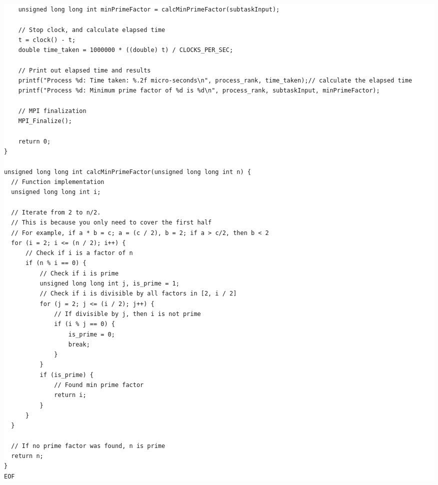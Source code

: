```
    unsigned long long int minPrimeFactor = calcMinPrimeFactor(subtaskInput);

    // Stop clock, and calculate elapsed time
    t = clock() - t;
    double time_taken = 1000000 * ((double) t) / CLOCKS_PER_SEC;

    // Print out elapsed time and results
    printf("Process %d: Time taken: %.2f micro-seconds\n", process_rank, time_taken);// calculate the elapsed time
    printf("Process %d: Minimum prime factor of %d is %d\n", process_rank, subtaskInput, minPrimeFactor);

    // MPI finalization
    MPI_Finalize();

    return 0;
}

unsigned long long int calcMinPrimeFactor(unsigned long long int n) {
  // Function implementation
  unsigned long long int i;

  // Iterate from 2 to n/2.
  // This is because you only need to cover the first half
  // For example, if a * b = c; a = (c / 2), b = 2; if a > c/2, then b < 2
  for (i = 2; i <= (n / 2); i++) {
      // Check if i is a factor of n
      if (n % i == 0) {
          // Check if i is prime
          unsigned long long int j, is_prime = 1;
          // Check if i is divisible by all factors in [2, i / 2]
          for (j = 2; j <= (i / 2); j++) {
              // If divisible by j, then i is not prime
              if (i % j == 0) {
                  is_prime = 0;
                  break;
              }
          }
          if (is_prime) {
              // Found min prime factor
              return i;
          }
      }
  }

  // If no prime factor was found, n is prime
  return n;
}
EOF
```
